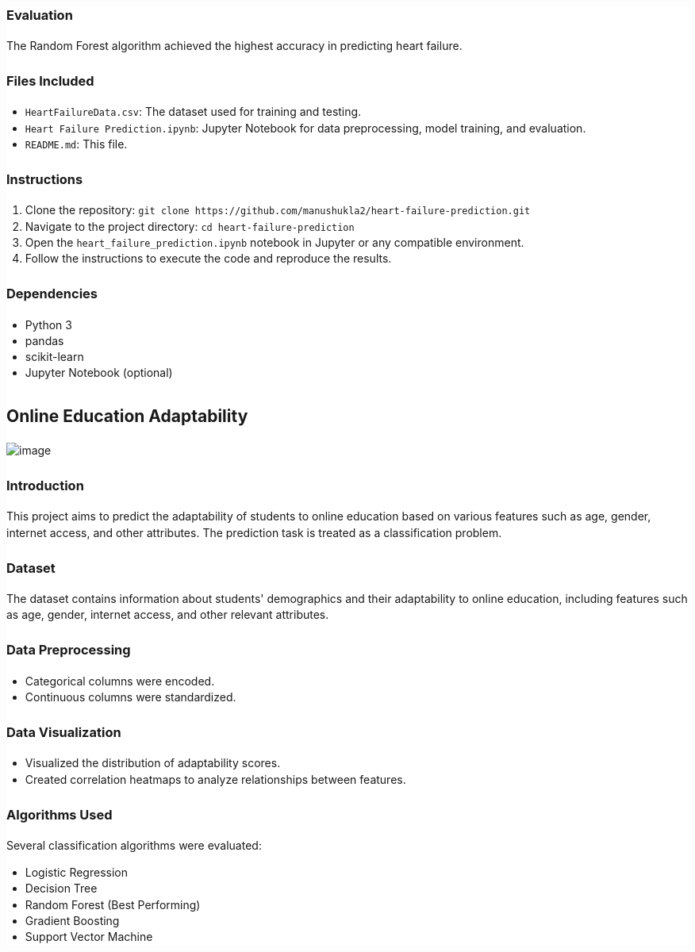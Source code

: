 ### Evaluation
The Random Forest algorithm achieved the highest accuracy in predicting heart failure.

### Files Included
- `HeartFailureData.csv`: The dataset used for training and testing.
- `Heart Failure Prediction.ipynb`: Jupyter Notebook for data preprocessing, model training, and evaluation.
- `README.md`: This file.

### Instructions
1. Clone the repository: `git clone https://github.com/manushukla2/heart-failure-prediction.git`
2. Navigate to the project directory: `cd heart-failure-prediction`
3. Open the `heart_failure_prediction.ipynb` notebook in Jupyter or any compatible environment.
4. Follow the instructions to execute the code and reproduce the results.

### Dependencies
- Python 3
- pandas
- scikit-learn
- Jupyter Notebook (optional)


## Online Education Adaptability

![image](https://github.com/user-attachments/assets/88896fa6-ed3d-4eca-9dc3-8a335918049c)


### Introduction
This project aims to predict the adaptability of students to online education based on various features such as age, gender, internet access, and other attributes. The prediction task is treated as a classification problem.

### Dataset
The dataset contains information about students' demographics and their adaptability to online education, including features such as age, gender, internet access, and other relevant attributes.

### Data Preprocessing
- Categorical columns were encoded.
- Continuous columns were standardized.

### Data Visualization
- Visualized the distribution of adaptability scores.
- Created correlation heatmaps to analyze relationships between features.

### Algorithms Used
Several classification algorithms were evaluated:
- Logistic Regression
- Decision Tree
- Random Forest (Best Performing)
- Gradient Boosting
- Support Vector Machine
